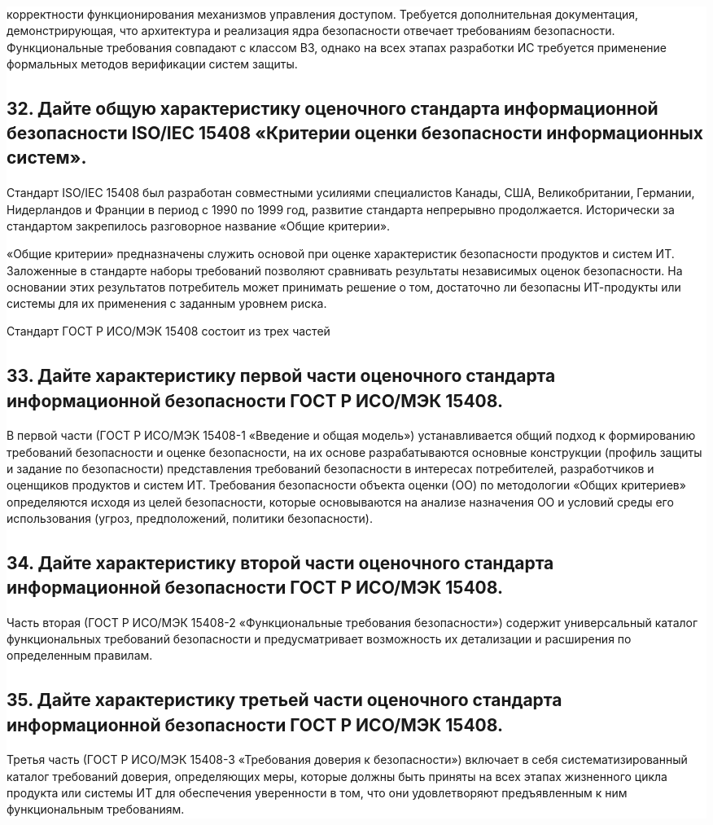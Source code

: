 корректности функционирования механизмов управления доступом. Требуется
дополнительная документация, демонстрирующая, что архитектура и
реализация ядра безопасности отвечает требованиям безопасности.
Функциональные требования совпадают с классом В3, однако на всех этапах
разработки ИС требуется применение формальных методов верификации систем
защиты.

## **32. Дайте общую характеристику оценочного стандарта информационной безопасности ISO/IEC 15408 «Критерии оценки безопасности информационных систем».**

Стандарт ISО/IЕС 15408 был разработан совместными усилиями специалистов
Канады, США, Великобритании, Германии, Нидерландов и Франции в период с
1990 по 1999 год, развитие стандарта непрерывно продолжается.
Исторически за стандартом закрепилось разговорное название «Общие
критерии».

«Общие критерии» предназначены служить основой при оценке характеристик
безопасности продуктов и систем ИТ. Заложенные в стандарте наборы
требований позволяют сравнивать результаты независимых оценок
безопасности. На основании этих результатов потребитель может принимать
решение о том, достаточно ли безопасны ИТ-продукты или системы для их
применения с заданным уровнем риска.

Стандарт ГОСТ Р ИСО/МЭК 15408 состоит из трех частей

## **33. Дайте характеристику первой части оценочного стандарта информационной безопасности ГОСТ Р ИСО/МЭК 15408.**

В первой части (ГОСТ Р ИСО/МЭК 15408-1 «Введение и общая модель»)
устанавливается общий подход к формированию требований безопасности и
оценке безопасности, на их основе разрабатываются основные конструкции
(профиль защиты и задание по безопасности) представления требований
безопасности в интересах потребителей, разработчиков и оценщиков
продуктов и систем ИТ. Требования безопасности объекта оценки (ОО) по
методологии «Общих критериев» определяются исходя из целей безопасности,
которые основываются на анализе назначения ОО и условий среды его
использования (угроз, предположений, политики безопасности).

## **34. Дайте характеристику второй части оценочного стандарта информационной безопасности ГОСТ Р ИСО/МЭК 15408.**

Часть вторая (ГОСТ Р ИСО/МЭК 15408-2 «Функциональные требования
безопасности») содержит универсальный каталог функциональных требований
безопасности и предусматривает возможность их детализации и расширения
по определенным правилам.

## **35. Дайте характеристику третьей части оценочного стандарта информационной безопасности ГОСТ Р ИСО/МЭК 15408.**

Третья часть (ГОСТ Р ИСО/МЭК 15408-3 «Требования доверия к
безопасности») включает в себя систематизированный каталог требований
доверия, определяющих меры, которые должны быть приняты на всех этапах
жизненного цикла продукта или системы ИТ для обеспечения уверенности в
том, что они удовлетворяют предъявленным к ним функциональным
требованиям.
